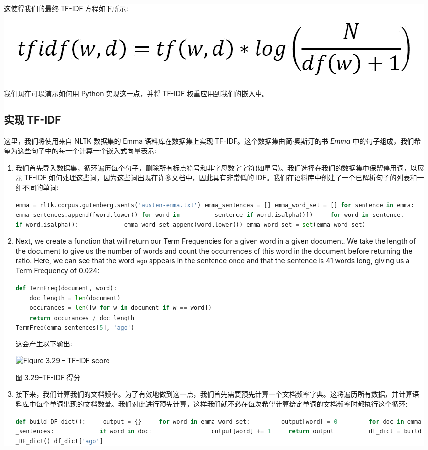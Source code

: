 这使得我们的最终 TF-IDF 方程如下所示:

![](img/Formula_03_007.jpg)

我们现在可以演示如何用 Python 实现这一点，并将 TF-IDF 权重应用到我们的嵌入中。

## 实现 TF-IDF

这里，我们将使用来自 NLTK 数据集的 Emma 语料库在数据集上实现 TF-IDF。这个数据集由简·奥斯汀的书 *Emma* 中的句子组成，我们希望为这些句子中的每一个计算一个嵌入式向量表示:

1.  我们首先导入数据集，循环遍历每个句子，删除所有标点符号和非字母数字字符(如星号)。我们选择在我们的数据集中保留停用词，以展示 TF-IDF 如何处理这些词，因为这些词出现在许多文档中，因此具有非常低的 IDF。我们在语料库中创建了一个已解析句子的列表和一组不同的单词:

    ```py
    emma = nltk.corpus.gutenberg.sents('austen-emma.txt') emma_sentences = [] emma_word_set = [] for sentence in emma:     emma_sentences.append([word.lower() for word in          sentence if word.isalpha()])     for word in sentence:         if word.isalpha():             emma_word_set.append(word.lower()) emma_word_set = set(emma_word_set)
    ```

2.  Next, we create a function that will return our Term Frequencies for a given word in a given document. We take the length of the document to give us the number of words and count the occurrences of this word in the document before returning the ratio. Here, we can see that the word `ago` appears in the sentence once and that the sentence is 41 words long, giving us a Term Frequency of 0.024:

    ```py
    def TermFreq(document, word):
        doc_length = len(document)
        occurances = len([w for w in document if w == word])
        return occurances / doc_length
    TermFreq(emma_sentences[5], 'ago')
    ```

    这会产生以下输出:

    ![Figure 3.29 – TF-IDF score
    ](img/B12365_03_29.jpg)

    图 3.29–TF-IDF 得分

3.  接下来，我们计算我们的文档频率。为了有效地做到这一点，我们首先需要预先计算一个文档频率字典。这将遍历所有数据，并计算语料库中每个单词出现的文档数量。我们对此进行预先计算，这样我们就不必在每次希望计算给定单词的文档频率时都执行这个循环:

    ```py
    def build_DF_dict():     output = {}     for word in emma_word_set:         output[word] = 0         for doc in emma_sentences:             if word in doc:                 output[word] += 1     return output          df_dict = build_DF_dict() df_dict['ago']
    ```
